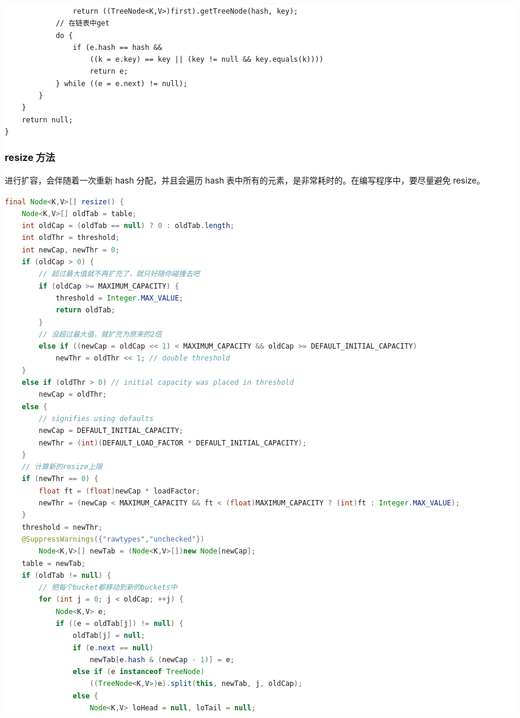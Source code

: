 ```
                return ((TreeNode<K,V>)first).getTreeNode(hash, key);
            // 在链表中get
            do {
                if (e.hash == hash &&
                    ((k = e.key) == key || (key != null && key.equals(k))))
                    return e;
            } while ((e = e.next) != null);
        }
    }
    return null;
}
```

### 

### resize 方法

进行扩容，会伴随着一次重新 hash 分配，并且会遍历 hash 表中所有的元素，是非常耗时的。在编写程序中，要尽量避免 resize。

```java
final Node<K,V>[] resize() {
    Node<K,V>[] oldTab = table;
    int oldCap = (oldTab == null) ? 0 : oldTab.length;
    int oldThr = threshold;
    int newCap, newThr = 0;
    if (oldCap > 0) {
        // 超过最大值就不再扩充了，就只好随你碰撞去吧
        if (oldCap >= MAXIMUM_CAPACITY) {
            threshold = Integer.MAX_VALUE;
            return oldTab;
        }
        // 没超过最大值，就扩充为原来的2倍
        else if ((newCap = oldCap << 1) < MAXIMUM_CAPACITY && oldCap >= DEFAULT_INITIAL_CAPACITY)
            newThr = oldThr << 1; // double threshold
    }
    else if (oldThr > 0) // initial capacity was placed in threshold
        newCap = oldThr;
    else {
        // signifies using defaults
        newCap = DEFAULT_INITIAL_CAPACITY;
        newThr = (int)(DEFAULT_LOAD_FACTOR * DEFAULT_INITIAL_CAPACITY);
    }
    // 计算新的resize上限
    if (newThr == 0) {
        float ft = (float)newCap * loadFactor;
        newThr = (newCap < MAXIMUM_CAPACITY && ft < (float)MAXIMUM_CAPACITY ? (int)ft : Integer.MAX_VALUE);
    }
    threshold = newThr;
    @SuppressWarnings({"rawtypes","unchecked"})
        Node<K,V>[] newTab = (Node<K,V>[])new Node[newCap];
    table = newTab;
    if (oldTab != null) {
        // 把每个bucket都移动到新的buckets中
        for (int j = 0; j < oldCap; ++j) {
            Node<K,V> e;
            if ((e = oldTab[j]) != null) {
                oldTab[j] = null;
                if (e.next == null)
                    newTab[e.hash & (newCap - 1)] = e;
                else if (e instanceof TreeNode)
                    ((TreeNode<K,V>)e).split(this, newTab, j, oldCap);
                else {
                    Node<K,V> loHead = null, loTail = null;
```